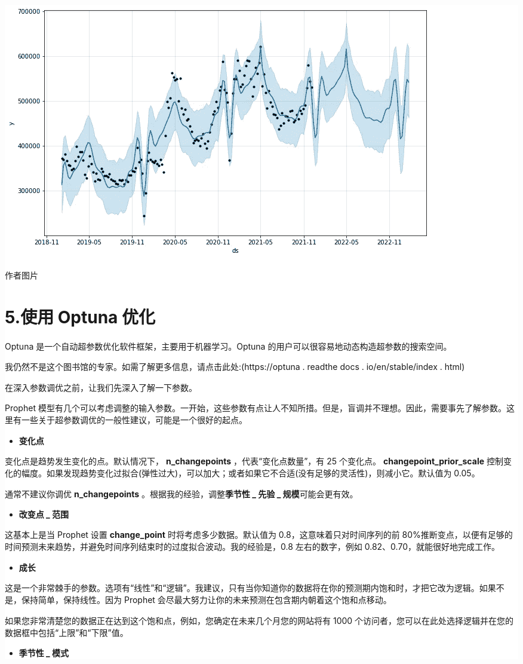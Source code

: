![](img/6f651b2d812a869acf44f151351a7010.png)

作者图片

# 5.使用 Optuna 优化

Optuna 是一个自动超参数优化软件框架，主要用于机器学习。Optuna 的用户可以很容易地动态构造超参数的搜索空间。

我仍然不是这个图书馆的专家。如需了解更多信息，请点击此处:(https://optuna . readthe docs . io/en/stable/index . html)

在深入参数调优之前，让我们先深入了解一下参数。

Prophet 模型有几个可以考虑调整的输入参数。一开始，这些参数有点让人不知所措。但是，盲调并不理想。因此，需要事先了解参数。这里有一些关于超参数调优的一般性建议，可能是一个很好的起点。

*   **变化点**

变化点是趋势发生变化的点。默认情况下， **n_changepoints** ，代表“变化点数量”，有 25 个变化点。 **changepoint_prior_scale** 控制变化的幅度。如果发现趋势变化过拟合(弹性过大)，可以加大；或者如果它不合适(没有足够的灵活性)，则减小它。默认值为 0.05。

通常不建议你调优 **n_changepoints** 。根据我的经验，调整**季节性 _ 先验 _ 规模**可能会更有效。

*   **改变点 _ 范围**

这基本上是当 Prophet 设置 **change_point** 时将考虑多少数据。默认值为 0.8，这意味着只对时间序列的前 80%推断变点，以便有足够的时间预测未来趋势，并避免时间序列结束时的过度拟合波动。我的经验是，0.8 左右的数字，例如 0.82、0.70，就能很好地完成工作。

*   **成长**

这是一个非常棘手的参数。选项有“线性”和“逻辑”。我建议，只有当你知道你的数据将在你的预测期内饱和时，才把它改为逻辑。如果不是，保持简单，保持线性。因为 Prophet 会尽最大努力让你的未来预测在包含期内朝着这个饱和点移动。

如果您非常清楚您的数据正在达到这个饱和点，例如，您确定在未来几个月您的网站将有 1000 个访问者，您可以在此处选择逻辑并在您的数据框中包括“上限”和“下限”值。

*   **季节性 _ 模式**

